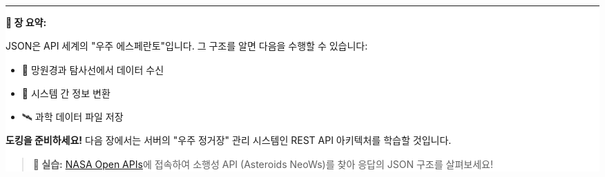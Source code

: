 <script>
  function checkQuizAnswers() {
    const correctAnswers = { q1: 'b', q2: 'b', q3: 'c', q4: 'a', q5: 'c' };
    const form = document.getElementById('quiz-form');
    const resultsContainer = document.getElementById('quiz-results');
    let score = 0;
    let resultsHTML = '<h4>결과:</h4><ul>';

    for (const [question, correctAnswer] of Object.entries(correctAnswers)) {
      const questionDiv = form.querySelector(`input[name="${question}"]`).closest('.question');
      const labels = questionDiv.querySelectorAll('label');
      labels.forEach(l => {
          l.style.color = 'inherit';
          l.style.fontWeight = 'normal';
          l.style.border = 'none';
      });

      const userAnswer = form.elements[question] ? form.elements[question].value : undefined;

      if (userAnswer) {
        const selectedLabel = form.querySelector(`input[name="${question}"][value="${userAnswer}"]`).parentElement;
        if (userAnswer === correctAnswer) {
          score++;
          selectedLabel.style.fontWeight = 'bold';
          resultsHTML += `<li>질문 ${question.slice(1)}: <span style="color:green;">정답!</span></li>`;
        } else {
          selectedLabel.style.fontWeight = 'bold';
          const correctLabel = form.querySelector(`input[name="${question}"][value="${correctAnswer}"]`).parentElement;
          correctLabel.style.fontWeight = 'bold';
          resultsHTML += `<li>질문 ${question.slice(1)}: <span style="color:red;">오답.</span> 정답: <b>${correctAnswer.toUpperCase()}</b></li>`;
        }
      } else {
        resultsHTML += `<li>질문 ${question.slice(1)}: <span style="color:orange;">답변 없음.</span></li>`;
      }
    }

    resultsHTML += `</ul><p><b>당신의 점수: ${score} 중 ${Object.keys(correctAnswers).length}</b></p>`;
    resultsContainer.innerHTML = resultsHTML;
    resultsContainer.style.display = 'block';
  }
</script>

---

**🚀 장 요약:**

JSON은 API 세계의 "우주 에스페란토"입니다. 그 구조를 알면 다음을 수행할 수 있습니다:

- 📡 망원경과 탐사선에서 데이터 수신

- 🔧 시스템 간 정보 변환

- 🛰️ 과학 데이터 파일 저장

**도킹을 준비하세요!** 다음 장에서는 서버의 "우주 정거장" 관리 시스템인 REST API 아키텍처를 학습할 것입니다.

> **📌 실습:** [NASA Open APIs](https://api.nasa.gov/)에 접속하여 소행성 API (Asteroids NeoWs)를 찾아 응답의 JSON 구조를 살펴보세요!
